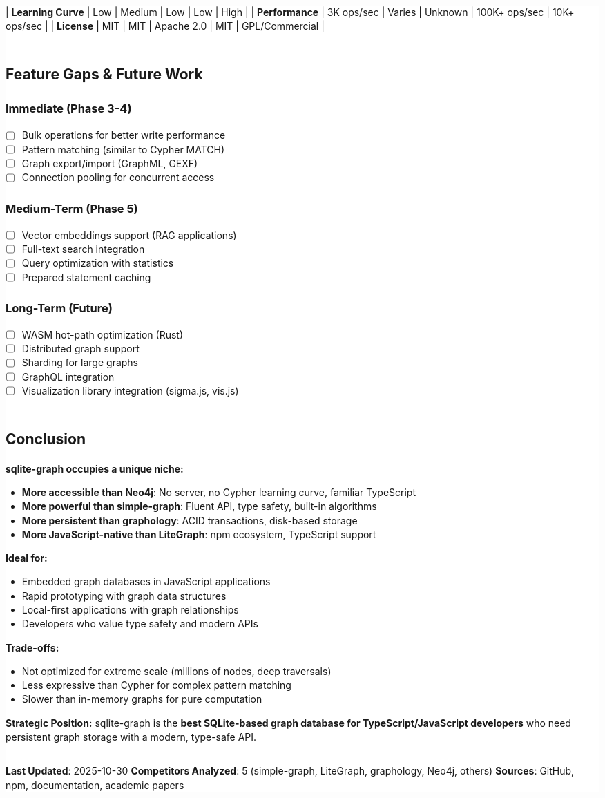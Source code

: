 | **Learning Curve** | Low | Medium | Low | Low | High |
| **Performance** | 3K ops/sec | Varies | Unknown | 100K+ ops/sec | 10K+ ops/sec |
| **License** | MIT | MIT | Apache 2.0 | MIT | GPL/Commercial |

---

## Feature Gaps & Future Work

### Immediate (Phase 3-4)
- [ ] Bulk operations for better write performance
- [ ] Pattern matching (similar to Cypher MATCH)
- [ ] Graph export/import (GraphML, GEXF)
- [ ] Connection pooling for concurrent access

### Medium-Term (Phase 5)
- [ ] Vector embeddings support (RAG applications)
- [ ] Full-text search integration
- [ ] Query optimization with statistics
- [ ] Prepared statement caching

### Long-Term (Future)
- [ ] WASM hot-path optimization (Rust)
- [ ] Distributed graph support
- [ ] Sharding for large graphs
- [ ] GraphQL integration
- [ ] Visualization library integration (sigma.js, vis.js)

---

## Conclusion

**sqlite-graph occupies a unique niche:**

- **More accessible than Neo4j**: No server, no Cypher learning curve, familiar TypeScript
- **More powerful than simple-graph**: Fluent API, type safety, built-in algorithms
- **More persistent than graphology**: ACID transactions, disk-based storage
- **More JavaScript-native than LiteGraph**: npm ecosystem, TypeScript support

**Ideal for:**
- Embedded graph databases in JavaScript applications
- Rapid prototyping with graph data structures
- Local-first applications with graph relationships
- Developers who value type safety and modern APIs

**Trade-offs:**
- Not optimized for extreme scale (millions of nodes, deep traversals)
- Less expressive than Cypher for complex pattern matching
- Slower than in-memory graphs for pure computation

**Strategic Position:**
sqlite-graph is the **best SQLite-based graph database for TypeScript/JavaScript developers** who need persistent graph storage with a modern, type-safe API.

---

**Last Updated**: 2025-10-30
**Competitors Analyzed**: 5 (simple-graph, LiteGraph, graphology, Neo4j, others)
**Sources**: GitHub, npm, documentation, academic papers
